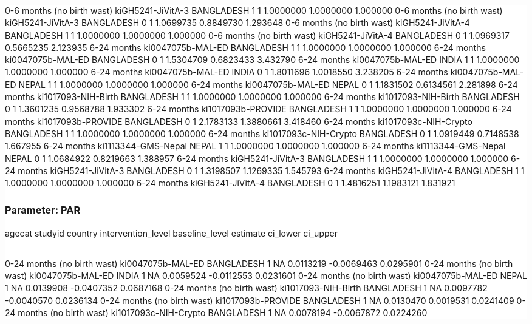 0-6 months (no birth wast)    kiGH5241-JiVitA-3       BANGLADESH   1                    1                 1.0000000   1.0000000   1.000000
0-6 months (no birth wast)    kiGH5241-JiVitA-3       BANGLADESH   0                    1                 1.0699735   0.8849730   1.293648
0-6 months (no birth wast)    kiGH5241-JiVitA-4       BANGLADESH   1                    1                 1.0000000   1.0000000   1.000000
0-6 months (no birth wast)    kiGH5241-JiVitA-4       BANGLADESH   0                    1                 1.0969317   0.5665235   2.123935
6-24 months                   ki0047075b-MAL-ED       BANGLADESH   1                    1                 1.0000000   1.0000000   1.000000
6-24 months                   ki0047075b-MAL-ED       BANGLADESH   0                    1                 1.5304709   0.6823433   3.432790
6-24 months                   ki0047075b-MAL-ED       INDIA        1                    1                 1.0000000   1.0000000   1.000000
6-24 months                   ki0047075b-MAL-ED       INDIA        0                    1                 1.8011696   1.0018550   3.238205
6-24 months                   ki0047075b-MAL-ED       NEPAL        1                    1                 1.0000000   1.0000000   1.000000
6-24 months                   ki0047075b-MAL-ED       NEPAL        0                    1                 1.1831502   0.6134561   2.281898
6-24 months                   ki1017093-NIH-Birth     BANGLADESH   1                    1                 1.0000000   1.0000000   1.000000
6-24 months                   ki1017093-NIH-Birth     BANGLADESH   0                    1                 1.3601235   0.9568788   1.933302
6-24 months                   ki1017093b-PROVIDE      BANGLADESH   1                    1                 1.0000000   1.0000000   1.000000
6-24 months                   ki1017093b-PROVIDE      BANGLADESH   0                    1                 2.1783133   1.3880661   3.418460
6-24 months                   ki1017093c-NIH-Crypto   BANGLADESH   1                    1                 1.0000000   1.0000000   1.000000
6-24 months                   ki1017093c-NIH-Crypto   BANGLADESH   0                    1                 1.0919449   0.7148538   1.667955
6-24 months                   ki1113344-GMS-Nepal     NEPAL        1                    1                 1.0000000   1.0000000   1.000000
6-24 months                   ki1113344-GMS-Nepal     NEPAL        0                    1                 1.0684922   0.8219663   1.388957
6-24 months                   kiGH5241-JiVitA-3       BANGLADESH   1                    1                 1.0000000   1.0000000   1.000000
6-24 months                   kiGH5241-JiVitA-3       BANGLADESH   0                    1                 1.3198507   1.1269335   1.545793
6-24 months                   kiGH5241-JiVitA-4       BANGLADESH   1                    1                 1.0000000   1.0000000   1.000000
6-24 months                   kiGH5241-JiVitA-4       BANGLADESH   0                    1                 1.4816251   1.1983121   1.831921


### Parameter: PAR


agecat                        studyid                 country      intervention_level   baseline_level      estimate     ci_lower    ci_upper
----------------------------  ----------------------  -----------  -------------------  ---------------  -----------  -----------  ----------
0-24 months (no birth wast)   ki0047075b-MAL-ED       BANGLADESH   1                    NA                 0.0113219   -0.0069463   0.0295901
0-24 months (no birth wast)   ki0047075b-MAL-ED       INDIA        1                    NA                 0.0059524   -0.0112553   0.0231601
0-24 months (no birth wast)   ki0047075b-MAL-ED       NEPAL        1                    NA                 0.0139908   -0.0407352   0.0687168
0-24 months (no birth wast)   ki1017093-NIH-Birth     BANGLADESH   1                    NA                 0.0097782   -0.0040570   0.0236134
0-24 months (no birth wast)   ki1017093b-PROVIDE      BANGLADESH   1                    NA                 0.0130470    0.0019531   0.0241409
0-24 months (no birth wast)   ki1017093c-NIH-Crypto   BANGLADESH   1                    NA                 0.0078194   -0.0067872   0.0224260